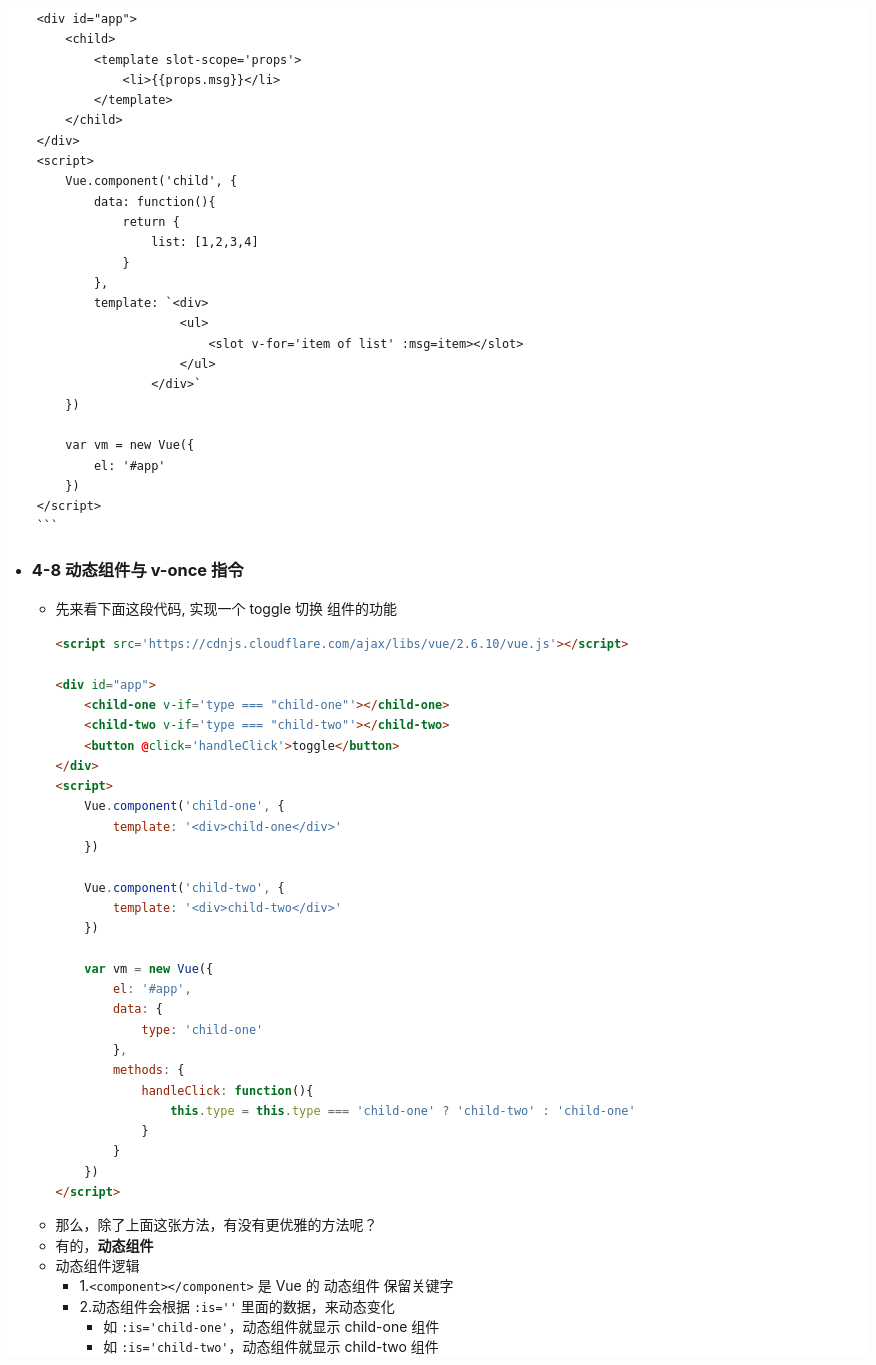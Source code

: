         <div id="app">
            <child>
                <template slot-scope='props'>
                    <li>{{props.msg}}</li>
                </template>
            </child>
        </div>
        <script>
            Vue.component('child', {
                data: function(){
                    return {
                        list: [1,2,3,4]
                    }
                },
                template: `<div>
                            <ul>
                                <slot v-for='item of list' :msg=item></slot>
                            </ul>
                        </div>`
            })

            var vm = new Vue({
                el: '#app' 
            })
        </script>
        ```
- ### 4-8 动态组件与 v-once 指令
    - 先来看下面这段代码, 实现一个 toggle 切换 组件的功能
        ```html
        <script src='https://cdnjs.cloudflare.com/ajax/libs/vue/2.6.10/vue.js'></script>

        <div id="app">
            <child-one v-if='type === "child-one"'></child-one>
            <child-two v-if='type === "child-two"'></child-two>
            <button @click='handleClick'>toggle</button>
        </div>
        <script>
            Vue.component('child-one', {
                template: '<div>child-one</div>'
            })

            Vue.component('child-two', {
                template: '<div>child-two</div>'
            })

            var vm = new Vue({
                el: '#app',
                data: {
                    type: 'child-one'
                },
                methods: {
                    handleClick: function(){
                        this.type = this.type === 'child-one' ? 'child-two' : 'child-one'
                    }
                }
            })
        </script>
        ```
    - 那么，除了上面这张方法，有没有更优雅的方法呢？
    - 有的，**动态组件**
    - 动态组件逻辑
        - 1.```<component></component>``` 是 Vue 的 动态组件 保留关键字
        - 2.动态组件会根据 ```:is=''``` 里面的数据，来动态变化
            - 如 ```:is='child-one'```，动态组件就显示 child-one 组件
            - 如 ```:is='child-two'```，动态组件就显示 child-two 组件